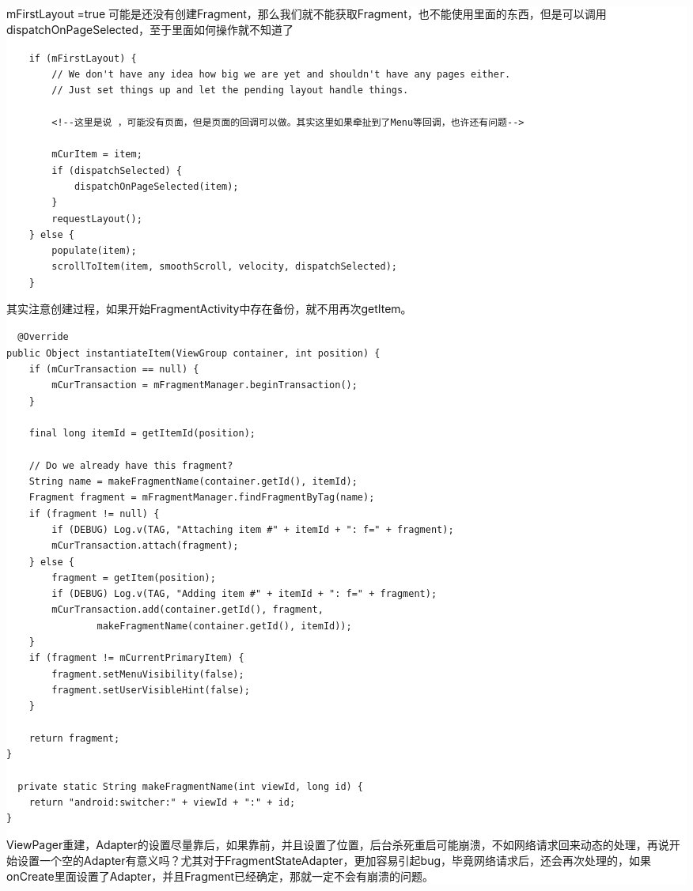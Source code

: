 
mFirstLayout =true 可能是还没有创建Fragment，那么我们就不能获取Fragment，也不能使用里面的东西，但是可以调用dispatchOnPageSelected，至于里面如何操作就不知道了

        if (mFirstLayout) {
            // We don't have any idea how big we are yet and shouldn't have any pages either.
            // Just set things up and let the pending layout handle things.
            
            <!--这里是说 ，可能没有页面，但是页面的回调可以做。其实这里如果牵扯到了Menu等回调，也许还有问题-->
            
            mCurItem = item;
            if (dispatchSelected) {
                dispatchOnPageSelected(item);
            }
            requestLayout();
        } else {
            populate(item);
            scrollToItem(item, smoothScroll, velocity, dispatchSelected);
        }
  
  其实注意创建过程，如果开始FragmentActivity中存在备份，就不用再次getItem。
  
      @Override
    public Object instantiateItem(ViewGroup container, int position) {
        if (mCurTransaction == null) {
            mCurTransaction = mFragmentManager.beginTransaction();
        }

        final long itemId = getItemId(position);

        // Do we already have this fragment?
        String name = makeFragmentName(container.getId(), itemId);
        Fragment fragment = mFragmentManager.findFragmentByTag(name);
        if (fragment != null) {
            if (DEBUG) Log.v(TAG, "Attaching item #" + itemId + ": f=" + fragment);
            mCurTransaction.attach(fragment);
        } else {
            fragment = getItem(position);
            if (DEBUG) Log.v(TAG, "Adding item #" + itemId + ": f=" + fragment);
            mCurTransaction.add(container.getId(), fragment,
                    makeFragmentName(container.getId(), itemId));
        }
        if (fragment != mCurrentPrimaryItem) {
            fragment.setMenuVisibility(false);
            fragment.setUserVisibleHint(false);
        }

        return fragment;
    }
  
      private static String makeFragmentName(int viewId, long id) {
        return "android:switcher:" + viewId + ":" + id;
    }        

ViewPager重建，Adapter的设置尽量靠后，如果靠前，并且设置了位置，后台杀死重启可能崩溃，不如网络请求回来动态的处理，再说开始设置一个空的Adapter有意义吗？尤其对于FragmentStateAdapter，更加容易引起bug，毕竟网络请求后，还会再次处理的，如果onCreate里面设置了Adapter，并且Fragment已经确定，那就一定不会有崩溃的问题。
